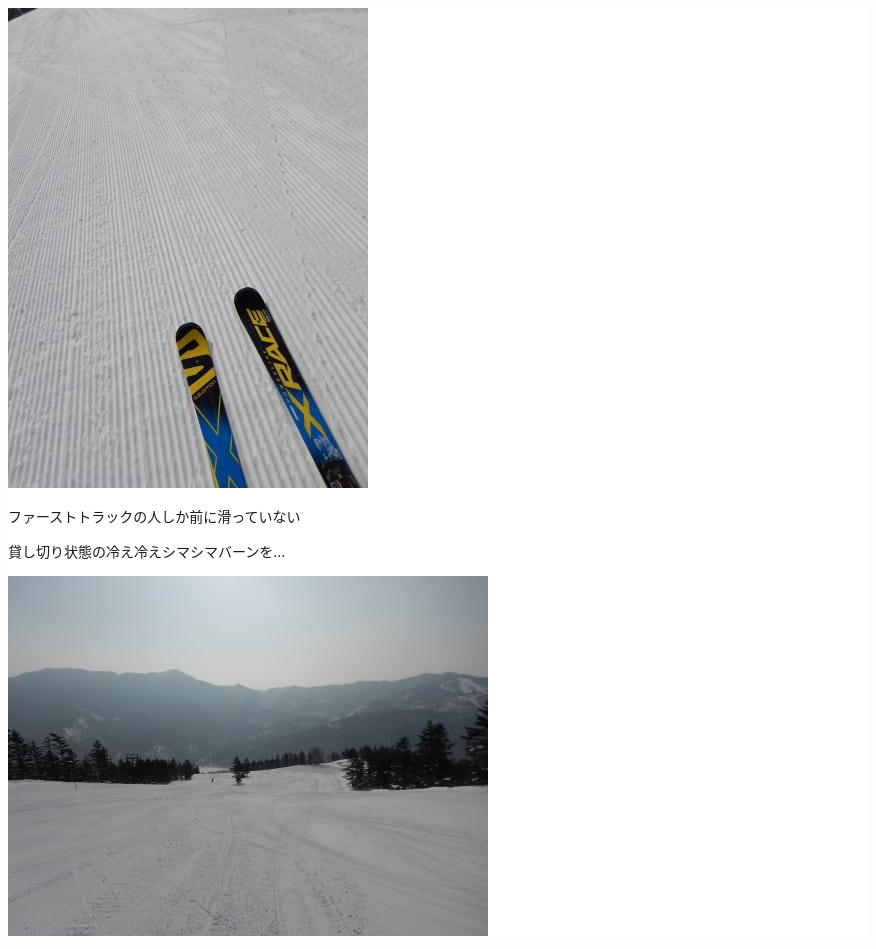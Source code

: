 ![7e5db38ca672460d3e52ab8fecda3c7e.jpg](images/7e5db38ca672460d3e52ab8fecda3c7e.jpg)




ファーストトラックの人しか前に滑っていない


貸し切り状態の冷え冷えシマシマバーンを…




![edbe908c0de8cf2ff6c1ab447500195e.jpg](images/edbe908c0de8cf2ff6c1ab447500195e.jpg)
